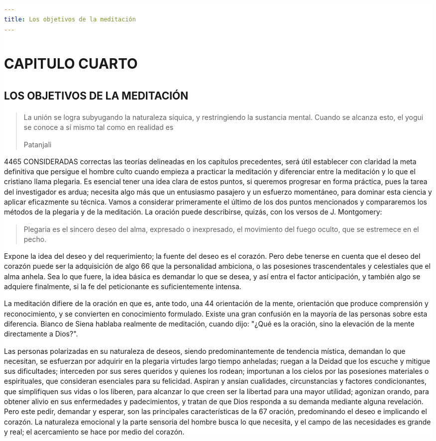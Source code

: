 ```yaml
---
title: Los objetivos de la meditación
---
```


# CAPITULO CUARTO

## LOS OBJETIVOS DE LA MEDITACIÓN

> La unión se logra subyugando la naturaleza síquica, y restringiendo la sustancia mental. Cuando se alcanza esto, el yogui se conoce a sí mismo tal como en realidad es
>
> Patanjali

<p><Pin lang="es">44</Pin><Pin lang="en">65</Pin> CONSIDERADAS correctas las teorías delineadas en los capítulos precedentes, será útil establecer con claridad la meta definitiva que persigue el hombre culto cuando empieza a practicar la meditación y diferenciar entre la meditación y lo que el cristiano llama plegaria. Es esencial tener una idea clara de estos puntos, si queremos progresar en forma práctica, pues la tarea del investigador es ardua; necesita algo más que un entusiasmo pasajero y un esfuerzo momentáneo, para dominar esta ciencia y aplicar eficazmente su técnica. Vamos a considerar primeramente el último de los dos puntos mencionados y compararemos los métodos de la plegaria y de la meditación. La oración puede describirse, quizás, con los versos de J. Montgomery:</p>

> Plegaria es el sincero deseo del alma,
> expresado o inexpresado,
> el movimiento del fuego oculto,
> que se estremece en el pecho.

Expone la idea del deseo y del requerimiento; la fuente del deseo es el corazón. Pero debe tenerse en cuenta que el deseo del corazón puede ser la adquisición de algo <Pin lang="en">66</Pin> que la personalidad ambiciona, o las posesiones trascendentales y celestiales que el alma anhela. Sea lo que fuere, la idea básica es demandar lo que se desea, y así entra el factor anticipación, y también algo se adquiere finalmente, si la fe del peticionante es suficientemente intensa.

La meditación difiere de la oración en que es, ante todo, una <Pin lang="es">44</Pin> orientación de la mente, orientación que produce comprensión y reconocimiento, y se convierten en conocimiento formulado. Existe una gran confusión en la mayoría de las personas sobre esta diferencia. Bianco de Siena hablaba realmente de meditación, cuando dijo: "¿Qué es la oración, sino la elevación de la mente directamente a Dios?".

Las personas polarizadas en su naturaleza de deseos, siendo predominantemente de tendencia mística, demandan lo que necesitan, se esfuerzan por adquirir en la plegaria virtudes largo tiempo anheladas; ruegan a la Deidad que los escuche y mitigue sus dificultades; interceden por sus seres queridos y quienes los rodean; importunan a los cielos por las posesiones materiales o espirituales, que consideran esenciales para su felicidad. Aspiran y ansían cualidades, circunstancias y factores condicionantes, que simplifiquen sus vidas o los liberen, para alcanzar lo que creen ser la libertad para una mayor utilidad; agonizan orando, para obtener alivio en sus enfermedades y padecimientos, y tratan de que Dios responda a su demanda mediante alguna revelación. Pero este pedir, demandar y esperar, son las principales características de la <Pin lang="en">67</Pin> oración, predominando el deseo e implicando el corazón. La naturaleza emocional y la parte sensoria del hombre busca lo que necesita, y el campo de las necesidades es grande y real; el acercamiento se hace por medio del corazón.
